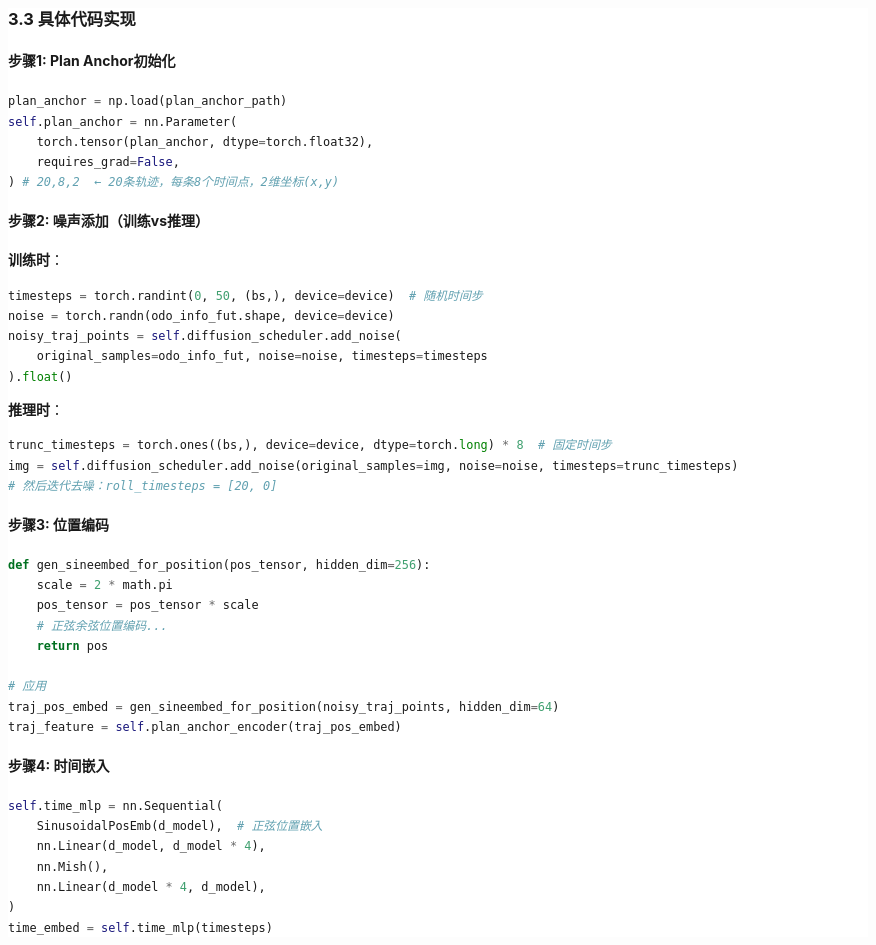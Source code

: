 ### 3.3 具体代码实现

#### 步骤1: Plan Anchor初始化
```python
plan_anchor = np.load(plan_anchor_path)
self.plan_anchor = nn.Parameter(
    torch.tensor(plan_anchor, dtype=torch.float32),
    requires_grad=False,
) # 20,8,2  ← 20条轨迹，每条8个时间点，2维坐标(x,y)
```

#### 步骤2: 噪声添加（训练vs推理）

**训练时**：
```python
timesteps = torch.randint(0, 50, (bs,), device=device)  # 随机时间步
noise = torch.randn(odo_info_fut.shape, device=device)
noisy_traj_points = self.diffusion_scheduler.add_noise(
    original_samples=odo_info_fut, noise=noise, timesteps=timesteps
).float()
```

**推理时**：
```python
trunc_timesteps = torch.ones((bs,), device=device, dtype=torch.long) * 8  # 固定时间步
img = self.diffusion_scheduler.add_noise(original_samples=img, noise=noise, timesteps=trunc_timesteps)
# 然后迭代去噪：roll_timesteps = [20, 0]
```

#### 步骤3: 位置编码
```python
def gen_sineembed_for_position(pos_tensor, hidden_dim=256):
    scale = 2 * math.pi
    pos_tensor = pos_tensor * scale
    # 正弦余弦位置编码...
    return pos

# 应用
traj_pos_embed = gen_sineembed_for_position(noisy_traj_points, hidden_dim=64)
traj_feature = self.plan_anchor_encoder(traj_pos_embed)
```

#### 步骤4: 时间嵌入
```python
self.time_mlp = nn.Sequential(
    SinusoidalPosEmb(d_model),  # 正弦位置嵌入
    nn.Linear(d_model, d_model * 4),
    nn.Mish(),
    nn.Linear(d_model * 4, d_model),
)
time_embed = self.time_mlp(timesteps)
```
